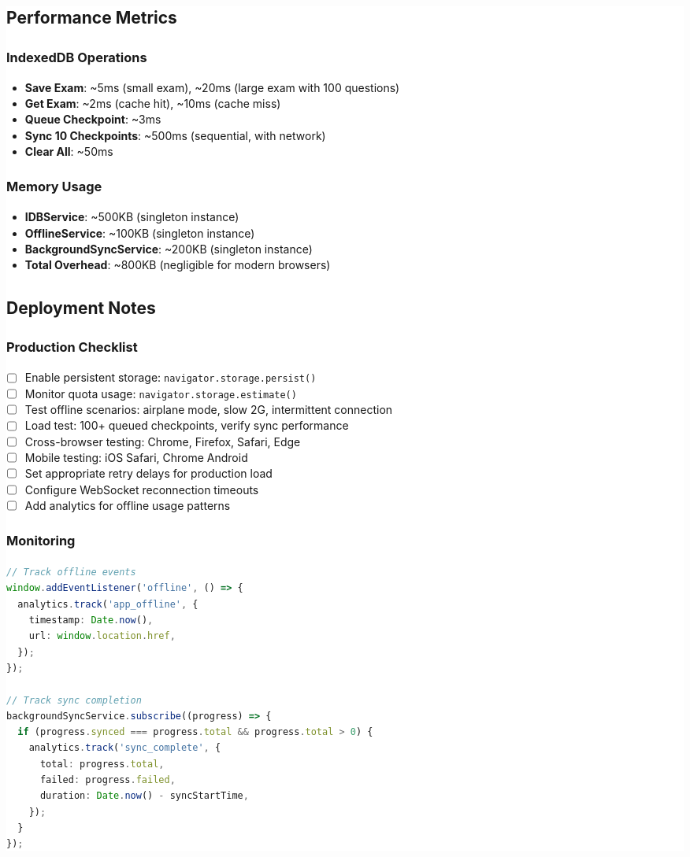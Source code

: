 ## Performance Metrics

### IndexedDB Operations

- **Save Exam**: ~5ms (small exam), ~20ms (large exam with 100 questions)
- **Get Exam**: ~2ms (cache hit), ~10ms (cache miss)
- **Queue Checkpoint**: ~3ms
- **Sync 10 Checkpoints**: ~500ms (sequential, with network)
- **Clear All**: ~50ms

### Memory Usage

- **IDBService**: ~500KB (singleton instance)
- **OfflineService**: ~100KB (singleton instance)
- **BackgroundSyncService**: ~200KB (singleton instance)
- **Total Overhead**: ~800KB (negligible for modern browsers)

## Deployment Notes

### Production Checklist

- [ ] Enable persistent storage: `navigator.storage.persist()`
- [ ] Monitor quota usage: `navigator.storage.estimate()`
- [ ] Test offline scenarios: airplane mode, slow 2G, intermittent connection
- [ ] Load test: 100+ queued checkpoints, verify sync performance
- [ ] Cross-browser testing: Chrome, Firefox, Safari, Edge
- [ ] Mobile testing: iOS Safari, Chrome Android
- [ ] Set appropriate retry delays for production load
- [ ] Configure WebSocket reconnection timeouts
- [ ] Add analytics for offline usage patterns

### Monitoring

```typescript
// Track offline events
window.addEventListener('offline', () => {
  analytics.track('app_offline', {
    timestamp: Date.now(),
    url: window.location.href,
  });
});

// Track sync completion
backgroundSyncService.subscribe((progress) => {
  if (progress.synced === progress.total && progress.total > 0) {
    analytics.track('sync_complete', {
      total: progress.total,
      failed: progress.failed,
      duration: Date.now() - syncStartTime,
    });
  }
});
```
